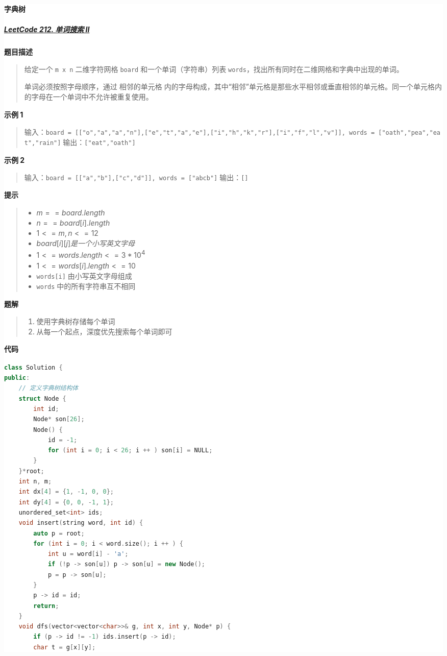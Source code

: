 #### 字典树

##### [LeetCode 212. 单词搜索 II](https://leetcode-cn.com/problems/word-search-ii/)

**题目描述**

> 给定一个 `m x n` 二维字符网格 `board` 和一个单词（字符串）列表 `words`，找出所有同时在二维网格和字典中出现的单词。
>
> 单词必须按照字母顺序，通过 相邻的单元格 内的字母构成，其中“相邻”单元格是那些水平相邻或垂直相邻的单元格。同一个单元格内的字母在一个单词中不允许被重复使用。

**示例 1**

> 输入：`board = [["o","a","a","n"],["e","t","a","e"],["i","h","k","r"],["i","f","l","v"]], words = ["oath","pea","eat","rain"]`
> 输出：`["eat","oath"]`

**示例 2**

> 输入：`board = [["a","b"],["c","d"]], words = ["abcb"]`
> 输出：`[]`

**提示**

> + $m == board.length$
> + $n == board[i].length$
> + $1 <= m, n <= 12$
> + $board[i][j] 是一个小写英文字母$
> + $1 <= words.length <= 3 * 10^4$
> + $1 <= words[i].length <= 10$
> + `words[i]` 由小写英文字母组成
> + `words` 中的所有字符串互不相同

**题解**

> 1. 使用字典树存储每个单词
> 2. 从每一个起点，深度优先搜索每个单词即可

**代码**

```c++
class Solution {
public:
    // 定义字典树结构体
    struct Node {
        int id;
        Node* son[26];
        Node() {
            id = -1;
            for (int i = 0; i < 26; i ++ ) son[i] = NULL;
        }
    }*root;
    int n, m;
    int dx[4] = {1, -1, 0, 0};
    int dy[4] = {0, 0, -1, 1};
    unordered_set<int> ids;
    void insert(string word, int id) {
        auto p = root;
        for (int i = 0; i < word.size(); i ++ ) {
            int u = word[i] - 'a';
            if (!p -> son[u]) p -> son[u] = new Node();
            p = p -> son[u];
        }
        p -> id = id;
        return;
    }
    void dfs(vector<vector<char>>& g, int x, int y, Node* p) {
        if (p -> id != -1) ids.insert(p -> id);
        char t = g[x][y];
```